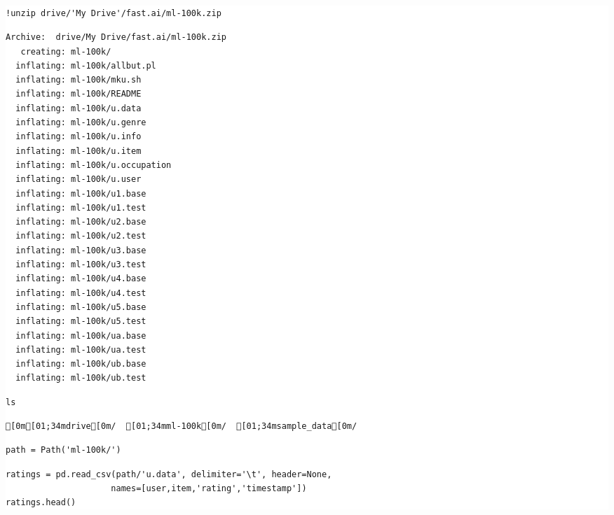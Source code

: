 
```
!unzip drive/'My Drive'/fast.ai/ml-100k.zip
```

    Archive:  drive/My Drive/fast.ai/ml-100k.zip
       creating: ml-100k/
      inflating: ml-100k/allbut.pl       
      inflating: ml-100k/mku.sh          
      inflating: ml-100k/README          
      inflating: ml-100k/u.data          
      inflating: ml-100k/u.genre         
      inflating: ml-100k/u.info          
      inflating: ml-100k/u.item          
      inflating: ml-100k/u.occupation    
      inflating: ml-100k/u.user          
      inflating: ml-100k/u1.base         
      inflating: ml-100k/u1.test         
      inflating: ml-100k/u2.base         
      inflating: ml-100k/u2.test         
      inflating: ml-100k/u3.base         
      inflating: ml-100k/u3.test         
      inflating: ml-100k/u4.base         
      inflating: ml-100k/u4.test         
      inflating: ml-100k/u5.base         
      inflating: ml-100k/u5.test         
      inflating: ml-100k/ua.base         
      inflating: ml-100k/ua.test         
      inflating: ml-100k/ub.base         
      inflating: ml-100k/ub.test         



```
ls
```

    [0m[01;34mdrive[0m/  [01;34mml-100k[0m/  [01;34msample_data[0m/



```
path = Path('ml-100k/')
```


```
ratings = pd.read_csv(path/'u.data', delimiter='\t', header=None,
                     names=[user,item,'rating','timestamp'])
ratings.head()
```




<div>
<style scoped>
    .dataframe tbody tr th:only-of-type {
        vertical-align: middle;
    }
